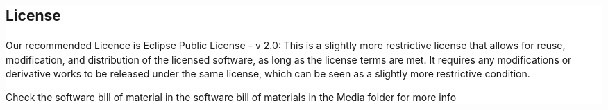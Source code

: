 
## License
Our recommended Licence is Eclipse Public License - v 2.0: This is a slightly more restrictive license that allows for reuse, modification, and distribution of the licensed software, as long as the license terms are met. It requires any modifications or derivative works to be released under the same license, which can be seen as a slightly more restrictive condition.

Check the software bill of material in the software bill of materials in the Media folder for more info
